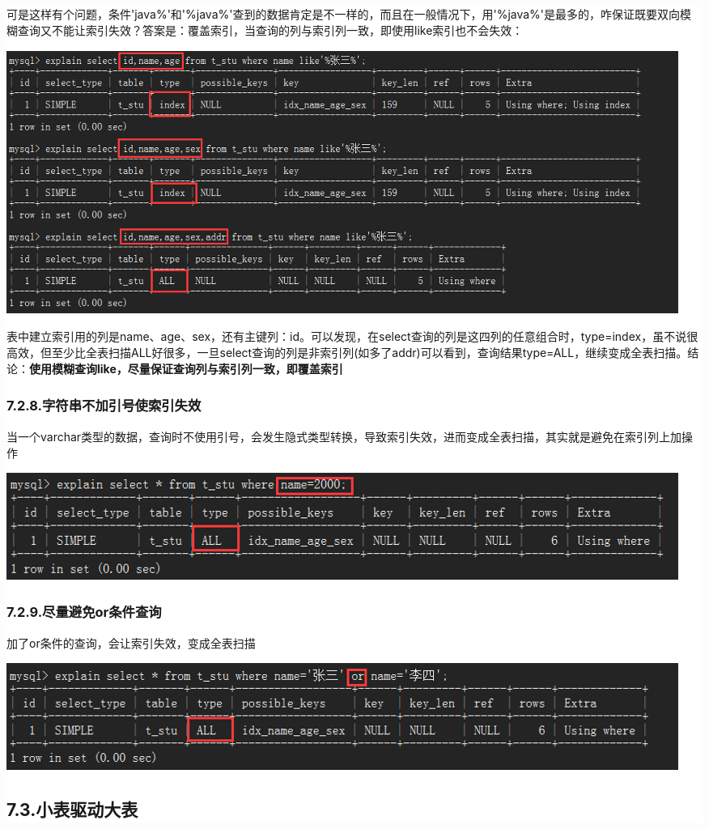 可是这样有个问题，条件'java%'和'%java%'查到的数据肯定是不一样的，而且在一般情况下，用'%java%'是最多的，咋保证既要双向模糊查询又不能让索引失效？答案是：覆盖索引，当查询的列与索引列一致，即使用like索引也不会失效：

![](./images/索引优化-避免模糊查询like_2.png)

表中建立索引用的列是name、age、sex，还有主键列：id。可以发现，在select查询的列是这四列的任意组合时，type=index，虽不说很高效，但至少比全表扫描ALL好很多，一旦select查询的列是非索引列(如多了addr)可以看到，查询结果type=ALL，继续变成全表扫描。结论：**使用模糊查询like，尽量保证查询列与索引列一致，即覆盖索引**

### 7.2.8.字符串不加引号使索引失效

当一个varchar类型的数据，查询时不使用引号，会发生隐式类型转换，导致索引失效，进而变成全表扫描，其实就是避免在索引列上加操作

![](./images/索引优化-字符串不加引号索引失效.png)

### 7.2.9.尽量避免or条件查询

加了or条件的查询，会让索引失效，变成全表扫描

![](./images/索引优化-避免or查询.png)

## 7.3.小表驱动大表
